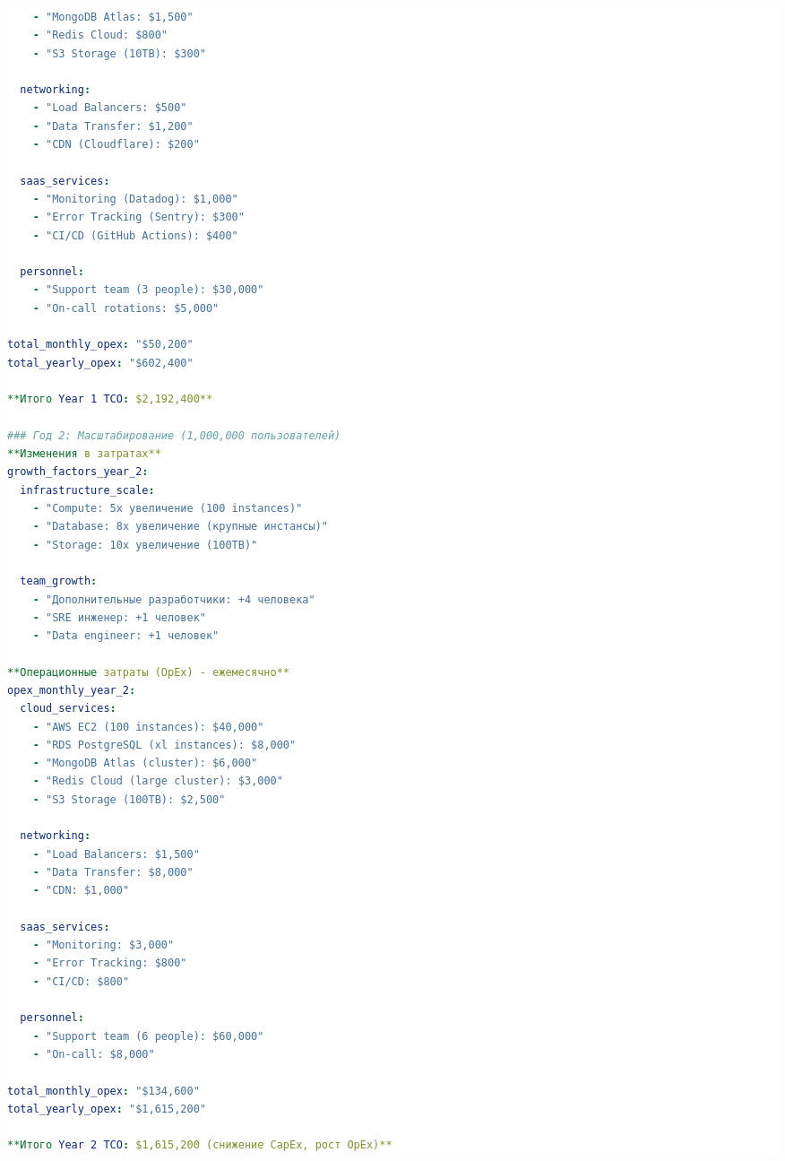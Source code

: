 ```yaml
    - "MongoDB Atlas: $1,500"
    - "Redis Cloud: $800"
    - "S3 Storage (10TB): $300"
  
  networking:
    - "Load Balancers: $500"
    - "Data Transfer: $1,200"
    - "CDN (Cloudflare): $200"
  
  saas_services:
    - "Monitoring (Datadog): $1,000"
    - "Error Tracking (Sentry): $300"
    - "CI/CD (GitHub Actions): $400"
  
  personnel:
    - "Support team (3 people): $30,000"
    - "On-call rotations: $5,000"

total_monthly_opex: "$50,200"
total_yearly_opex: "$602,400"

**Итого Year 1 TCO: $2,192,400**

### Год 2: Масштабирование (1,000,000 пользователей)
**Изменения в затратах**
growth_factors_year_2:
  infrastructure_scale:
    - "Compute: 5x увеличение (100 instances)"
    - "Database: 8x увеличение (крупные инстансы)"
    - "Storage: 10x увеличение (100TB)"
  
  team_growth:
    - "Дополнительные разработчики: +4 человека"
    - "SRE инженер: +1 человек"
    - "Data engineer: +1 человек"

**Операционные затраты (OpEx) - ежемесячно**
opex_monthly_year_2:
  cloud_services:
    - "AWS EC2 (100 instances): $40,000"
    - "RDS PostgreSQL (xl instances): $8,000"
    - "MongoDB Atlas (cluster): $6,000"
    - "Redis Cloud (large cluster): $3,000"
    - "S3 Storage (100TB): $2,500"
  
  networking:
    - "Load Balancers: $1,500"
    - "Data Transfer: $8,000"
    - "CDN: $1,000"
  
  saas_services:
    - "Monitoring: $3,000"
    - "Error Tracking: $800"
    - "CI/CD: $800"
  
  personnel:
    - "Support team (6 people): $60,000"
    - "On-call: $8,000"

total_monthly_opex: "$134,600"
total_yearly_opex: "$1,615,200"

**Итого Year 2 TCO: $1,615,200 (снижение CapEx, рост OpEx)**
```